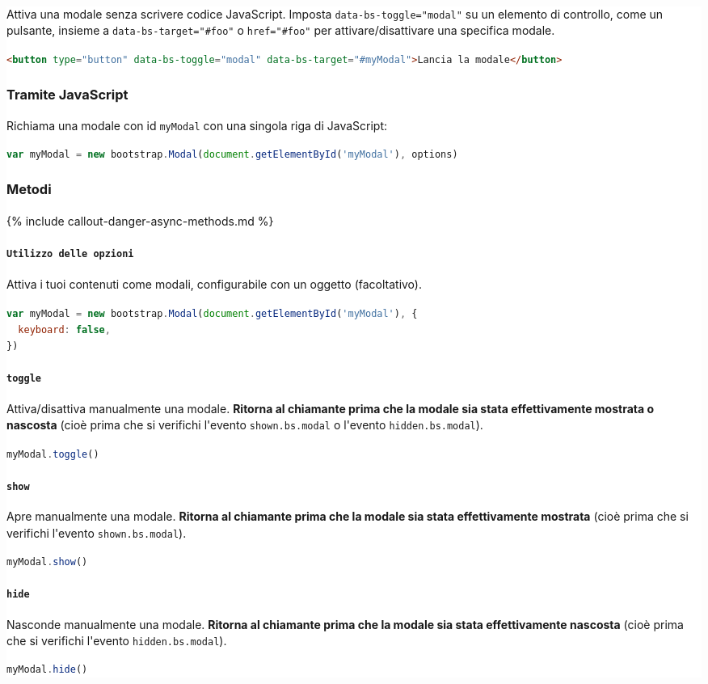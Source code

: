 Attiva una modale senza scrivere codice JavaScript. Imposta `data-bs-toggle="modal"` su un elemento di controllo, come un
pulsante, insieme a `data-bs-target="#foo"` o `href="#foo"` per attivare/disattivare una specifica modale.

```html
<button type="button" data-bs-toggle="modal" data-bs-target="#myModal">Lancia la modale</button>
```

### Tramite JavaScript

Richiama una modale con id `myModal` con una singola riga di JavaScript:

```js
var myModal = new bootstrap.Modal(document.getElementById('myModal'), options)
```

### Metodi

{% include callout-danger-async-methods.md %}

#### `Utilizzo delle opzioni`

Attiva i tuoi contenuti come modali, configurabile con un oggetto (facoltativo).

```js
var myModal = new bootstrap.Modal(document.getElementById('myModal'), {
  keyboard: false,
})
```

#### `toggle`

Attiva/disattiva manualmente una modale. **Ritorna al chiamante prima che la modale sia stata effettivamente mostrata o nascosta**
(cioè prima che si verifichi l'evento `shown.bs.modal` o l'evento `hidden.bs.modal`).

```js
myModal.toggle()
```

#### `show`

Apre manualmente una modale. **Ritorna al chiamante prima che la modale sia stata effettivamente mostrata**
(cioè prima che si verifichi l'evento `shown.bs.modal`).

```js
myModal.show()
```

#### `hide`

Nasconde manualmente una modale. **Ritorna al chiamante prima che la modale sia stata effettivamente nascosta**
(cioè prima che si verifichi l'evento `hidden.bs.modal`).

```js
myModal.hide()
```
